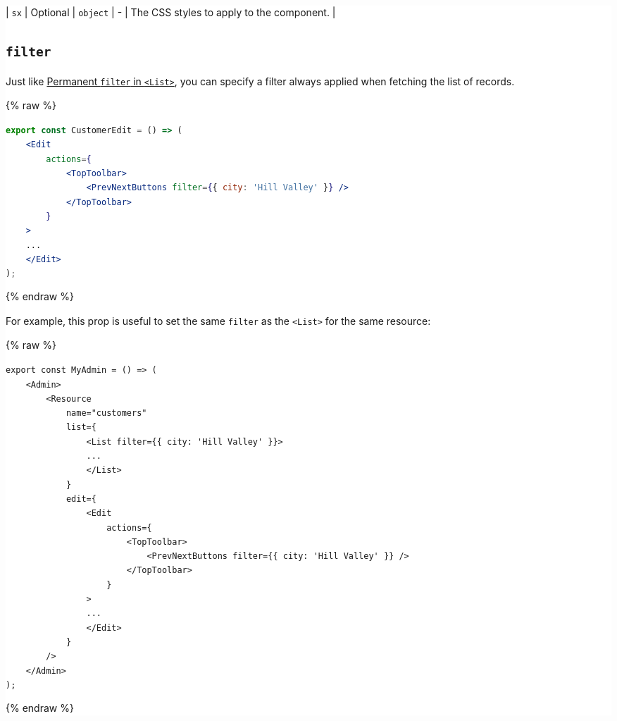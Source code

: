 | `sx`           | Optional | `object`         | -                                   | The CSS styles to apply to the component. |

## `filter`

Just like [Permanent `filter` in `<List>`](./List.md#filter-permanent-filter), you can specify a filter always applied when fetching the list of records.

{% raw %}
```jsx
export const CustomerEdit = () => (
    <Edit
        actions={
            <TopToolbar>
                <PrevNextButtons filter={{ city: 'Hill Valley' }} />
            </TopToolbar>
        }
    >
    ...
    </Edit>
);
```
{% endraw %}

For example, this prop is useful to set the same `filter` as the `<List>` for the same resource:

{% raw %}
```tsx
export const MyAdmin = () => (
    <Admin>
        <Resource
            name="customers"
            list={
                <List filter={{ city: 'Hill Valley' }}>
                ...
                </List>
            }
            edit={
                <Edit
                    actions={
                        <TopToolbar>
                            <PrevNextButtons filter={{ city: 'Hill Valley' }} />
                        </TopToolbar>
                    }
                >
                ...
                </Edit>
            }
        />
    </Admin>
);
```
{% endraw %}
